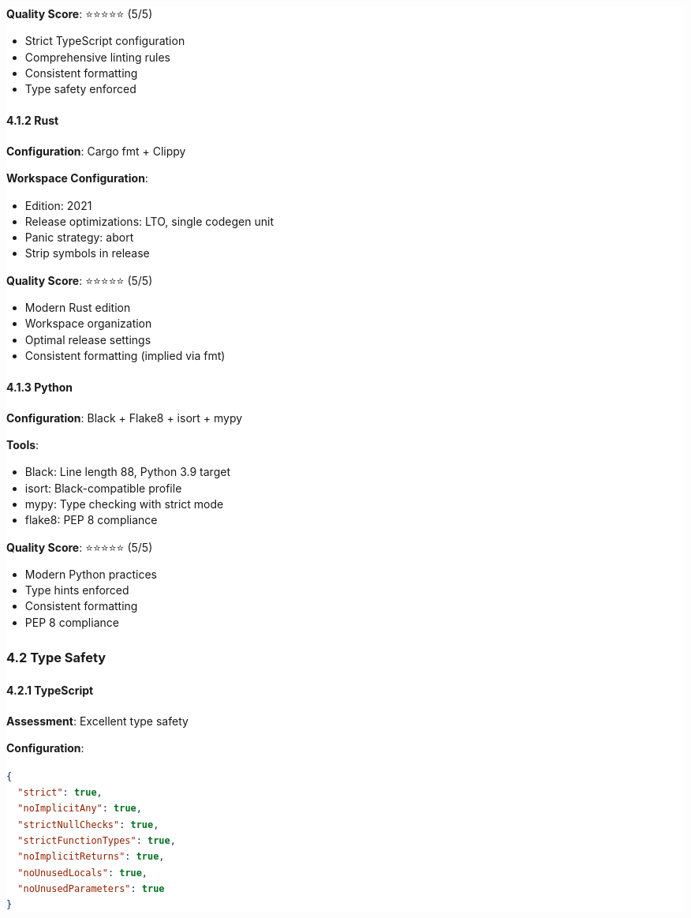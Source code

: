 **Quality Score**: ⭐⭐⭐⭐⭐ (5/5)
- Strict TypeScript configuration
- Comprehensive linting rules
- Consistent formatting
- Type safety enforced

#### 4.1.2 Rust
**Configuration**: Cargo fmt + Clippy

**Workspace Configuration**:
- Edition: 2021
- Release optimizations: LTO, single codegen unit
- Panic strategy: abort
- Strip symbols in release

**Quality Score**: ⭐⭐⭐⭐⭐ (5/5)
- Modern Rust edition
- Workspace organization
- Optimal release settings
- Consistent formatting (implied via fmt)

#### 4.1.3 Python
**Configuration**: Black + Flake8 + isort + mypy

**Tools**:
- Black: Line length 88, Python 3.9 target
- isort: Black-compatible profile
- mypy: Type checking with strict mode
- flake8: PEP 8 compliance

**Quality Score**: ⭐⭐⭐⭐⭐ (5/5)
- Modern Python practices
- Type hints enforced
- Consistent formatting
- PEP 8 compliance

### 4.2 Type Safety

#### 4.2.1 TypeScript
**Assessment**: Excellent type safety

**Configuration**:
```json
{
  "strict": true,
  "noImplicitAny": true,
  "strictNullChecks": true,
  "strictFunctionTypes": true,
  "noImplicitReturns": true,
  "noUnusedLocals": true,
  "noUnusedParameters": true
}
```

